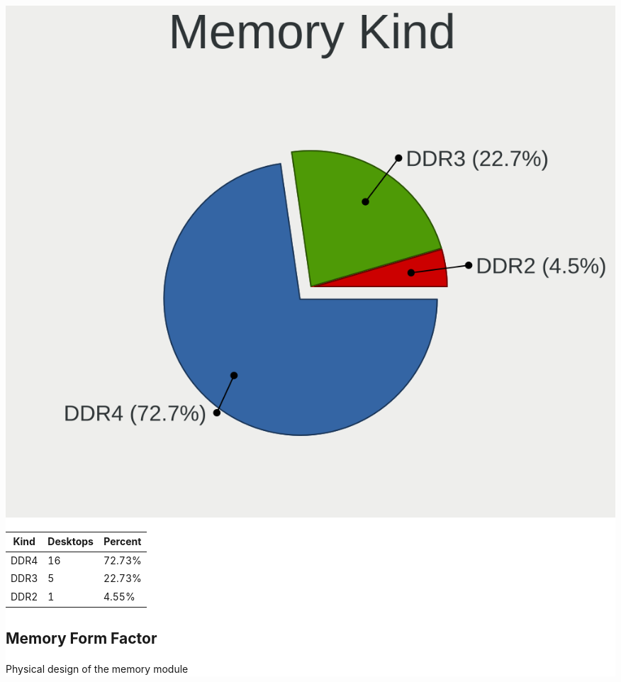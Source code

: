 ![Memory Kind](./images/pie_chart/memory_kind.svg)


| Kind | Desktops | Percent |
|------|----------|---------|
| DDR4 | 16       | 72.73%  |
| DDR3 | 5        | 22.73%  |
| DDR2 | 1        | 4.55%   |

Memory Form Factor
------------------

Physical design of the memory module
